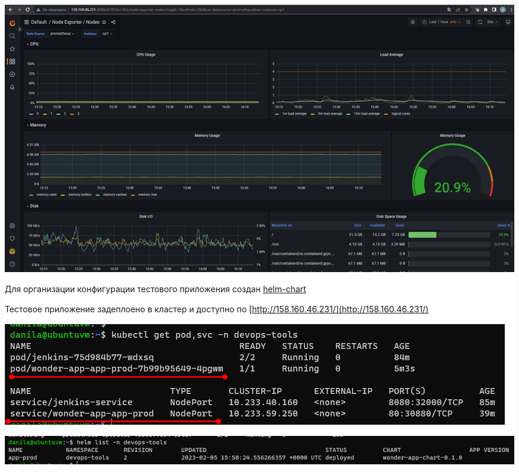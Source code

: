 ![img_32.png](img/img_32.png)  

Для организации конфигурации тестового приложения создан [helm-chart](https://github.com/danilabar/wonder_app/tree/main/wonder-app-chart)  

Тестовое приложение задеплоено в кластер и доступно по [http://158.160.46.231/](http://158.160.46.231/)  

![img_31.png](img/img_31.png)  

![img_30.png](img/img_30.png)  
